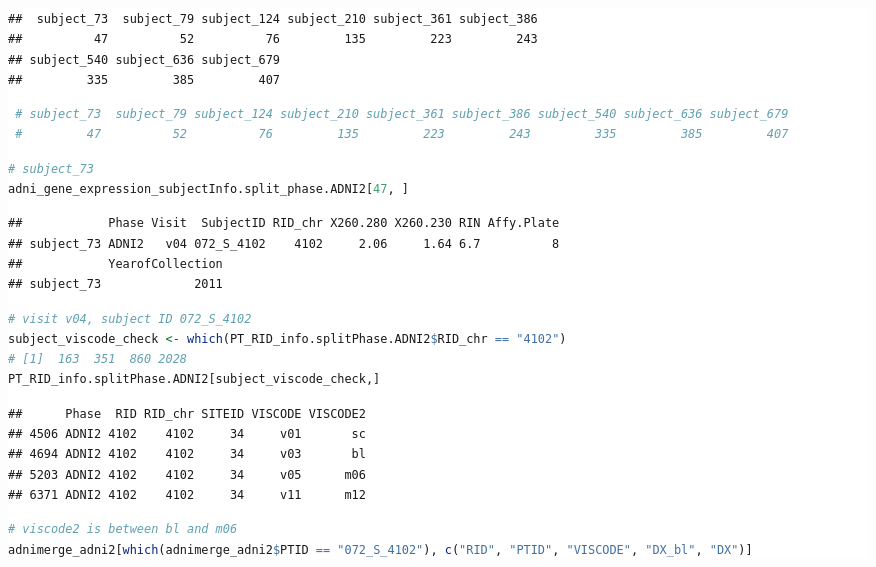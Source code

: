     ##  subject_73  subject_79 subject_124 subject_210 subject_361 subject_386 
    ##          47          52          76         135         223         243 
    ## subject_540 subject_636 subject_679 
    ##         335         385         407

``` r
 # subject_73  subject_79 subject_124 subject_210 subject_361 subject_386 subject_540 subject_636 subject_679 
 #         47          52          76         135         223         243         335         385         407
```

``` r
# subject_73
adni_gene_expression_subjectInfo.split_phase.ADNI2[47, ]
```

    ##            Phase Visit  SubjectID RID_chr X260.280 X260.230 RIN Affy.Plate
    ## subject_73 ADNI2   v04 072_S_4102    4102     2.06     1.64 6.7          8
    ##            YearofCollection
    ## subject_73             2011

``` r
# visit v04, subject ID 072_S_4102
subject_viscode_check <- which(PT_RID_info.splitPhase.ADNI2$RID_chr == "4102")
# [1]  163  351  860 2028
PT_RID_info.splitPhase.ADNI2[subject_viscode_check,]
```

    ##      Phase  RID RID_chr SITEID VISCODE VISCODE2
    ## 4506 ADNI2 4102    4102     34     v01       sc
    ## 4694 ADNI2 4102    4102     34     v03       bl
    ## 5203 ADNI2 4102    4102     34     v05      m06
    ## 6371 ADNI2 4102    4102     34     v11      m12

``` r
# viscode2 is between bl and m06
adnimerge_adni2[which(adnimerge_adni2$PTID == "072_S_4102"), c("RID", "PTID", "VISCODE", "DX_bl", "DX")]
```

